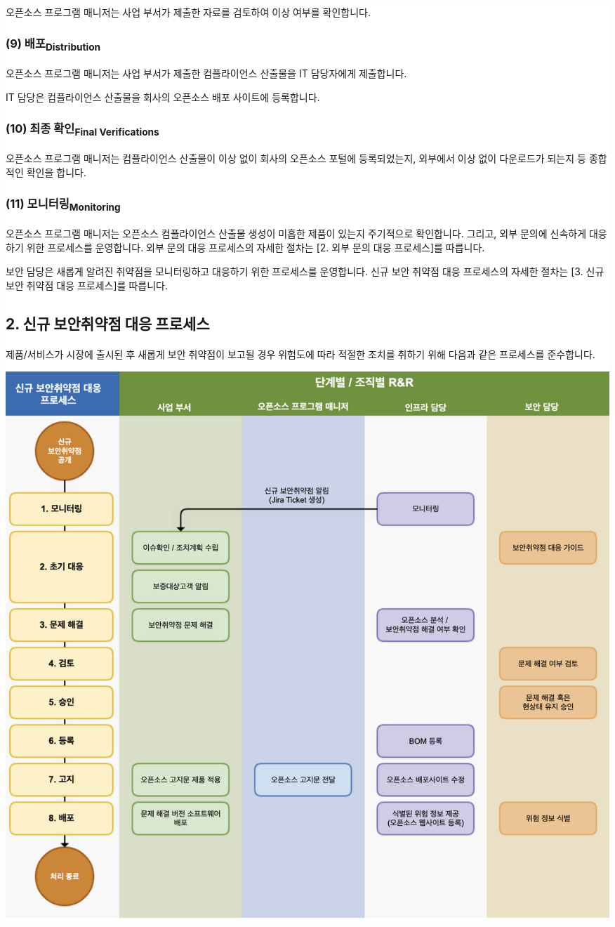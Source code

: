 오픈소스 프로그램 매니저는 사업 부서가 제출한 자료를 검토하여 이상 여부를 확인합니다.

### (9) 배포<sub>Distribution</sub>

오픈소스 프로그램 매니저는 사업 부서가 제출한 컴플라이언스 산출물을 IT 담당자에게 제출합니다.

IT 담당은 컴플라이언스 산출물을 회사의 오픈소스 배포 사이트에 등록합니다.

### (10) 최종 확인<sub>Final Verifications</sub>

오픈소스 프로그램 매니저는 컴플라이언스 산출물이 이상 없이 회사의 오픈소스 포털에 등록되었는지, 외부에서 이상 없이 다운로드가 되는지 등 종합적인 확인을 합니다.

### (11) 모니터링<sub>Monitoring</sub>

오픈소스 프로그램 매니저는 오픈소스 컴플라이언스 산출물 생성이 미흡한 제품이 있는지 주기적으로 확인합니다. 그리고, 외부 문의에 신속하게 대응하기 위한 프로세스를 운영합니다. 외부 문의 대응 프로세스의 자세한 절차는 [2. 외부 문의 대응 프로세스]를 따릅니다.

보안 담당은 새롭게 알려진 취약점을 모니터링하고 대응하기 위한 프로세스를 운영합니다. 신규 보안 취약점 대응 프로세스의 자세한 절차는 [3. 신규 보안 취약점 대응 프로세스]를 따릅니다.

## 2. 신규 보안취약점 대응 프로세스

제품/서비스가 시장에 출시된 후 새롭게 보안 취약점이 보고될 경우 위험도에 따라 적절한 조치를 취하기 위해 다음과 같은 프로세스를 준수합니다.

![](securityprocess.png)
